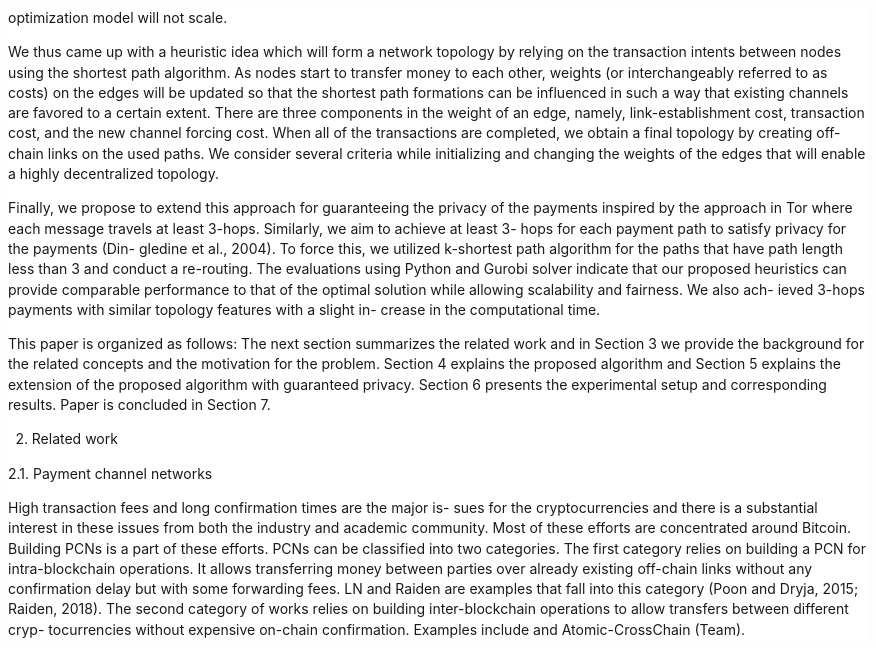 optimization model will not scale.

We thus came up with a heuristic idea which will form a network
topology by relying on the transaction intents between nodes using the
shortest path algorithm. As nodes start to transfer money to each other,
weights (or interchangeably referred to as costs) on the edges will be
updated so that the shortest path formations can be influenced in such a
way  that  existing  channels  are  favored  to  a  certain  extent.  There  are
three components in the weight of an edge, namely, link-establishment
cost, transaction cost, and the new channel forcing cost. When all of the
transactions are completed, we obtain a final topology by creating off-
chain  links  on  the  used  paths.  We  consider  several  criteria  while
initializing  and  changing  the  weights  of  the  edges  that  will  enable  a
highly decentralized topology.

Finally,  we  propose  to  extend  this  approach  for  guaranteeing  the
privacy  of  the  payments  inspired  by  the  approach in  Tor  where  each
message travels at least 3-hops. Similarly, we aim to achieve at least 3-
hops for each payment path to satisfy privacy for the payments (Din-
gledine et al., 2004). To force this, we utilized k-shortest path algorithm
for the paths that have path length less than 3 and conduct a re-routing.
The  evaluations  using  Python  and  Gurobi  solver  indicate  that  our
proposed heuristics can provide comparable performance to that of the
optimal solution while allowing scalability and fairness. We also ach-
ieved 3-hops payments with similar topology features with a slight in-
crease in the computational time.

This paper is organized as follows: The next section summarizes the
related work and in Section 3 we provide the background for the related
concepts  and  the  motivation  for  the  problem.  Section  4  explains  the
proposed algorithm and Section 5 explains the extension of the proposed
algorithm with guaranteed privacy. Section 6 presents the experimental
setup and corresponding results. Paper is concluded in Section 7.

2. Related work

2.1. Payment channel networks

High transaction fees and long confirmation times are the major is-
sues for the cryptocurrencies and there is a substantial interest in these
issues from both the industry and academic community. Most of these
efforts are concentrated around Bitcoin. Building PCNs is a part of these
efforts.  PCNs  can  be  classified  into  two  categories.  The  first  category
relies  on  building  a  PCN  for  intra-blockchain  operations.  It  allows
transferring money between parties over already existing off-chain links
without any confirmation delay but with some forwarding fees. LN and
Raiden are examples that fall into this category (Poon and Dryja, 2015;
Raiden,  2018).  The  second  category  of  works  relies  on  building
inter-blockchain operations to allow transfers between different cryp-
tocurrencies  without  expensive  on-chain  confirmation.  Examples
include
and
Atomic-CrossChain (Team).

